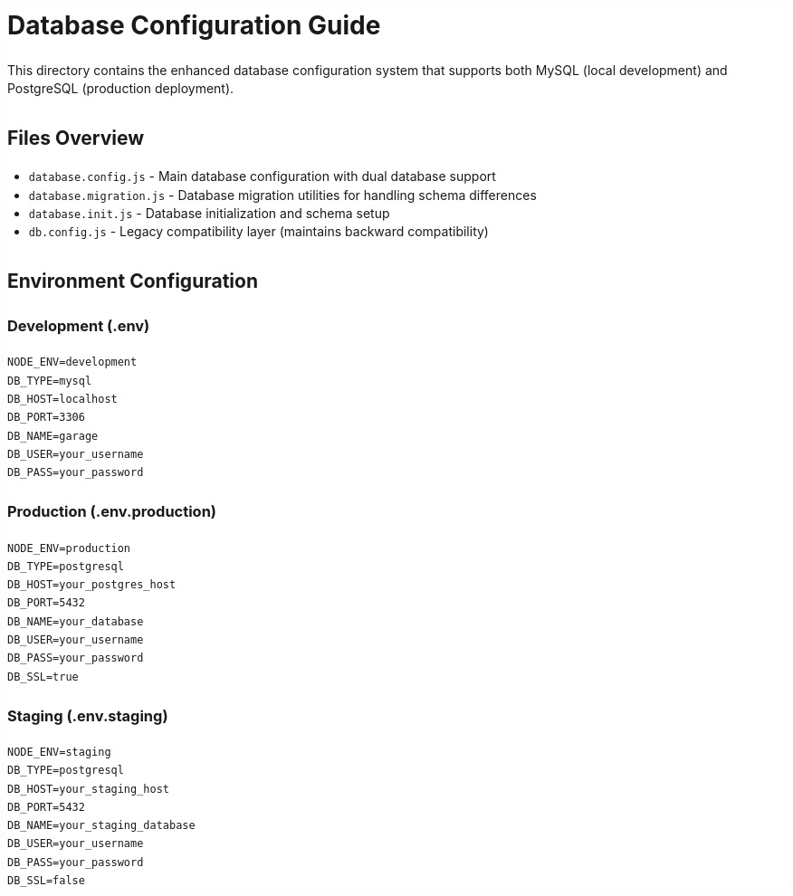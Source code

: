 # Database Configuration Guide

This directory contains the enhanced database configuration system that supports both MySQL (local development) and PostgreSQL (production deployment).

## Files Overview

- `database.config.js` - Main database configuration with dual database support
- `database.migration.js` - Database migration utilities for handling schema differences
- `database.init.js` - Database initialization and schema setup
- `db.config.js` - Legacy compatibility layer (maintains backward compatibility)

## Environment Configuration

### Development (.env)

```env
NODE_ENV=development
DB_TYPE=mysql
DB_HOST=localhost
DB_PORT=3306
DB_NAME=garage
DB_USER=your_username
DB_PASS=your_password
```

### Production (.env.production)

```env
NODE_ENV=production
DB_TYPE=postgresql
DB_HOST=your_postgres_host
DB_PORT=5432
DB_NAME=your_database
DB_USER=your_username
DB_PASS=your_password
DB_SSL=true
```

### Staging (.env.staging)

```env
NODE_ENV=staging
DB_TYPE=postgresql
DB_HOST=your_staging_host
DB_PORT=5432
DB_NAME=your_staging_database
DB_USER=your_username
DB_PASS=your_password
DB_SSL=false
```
